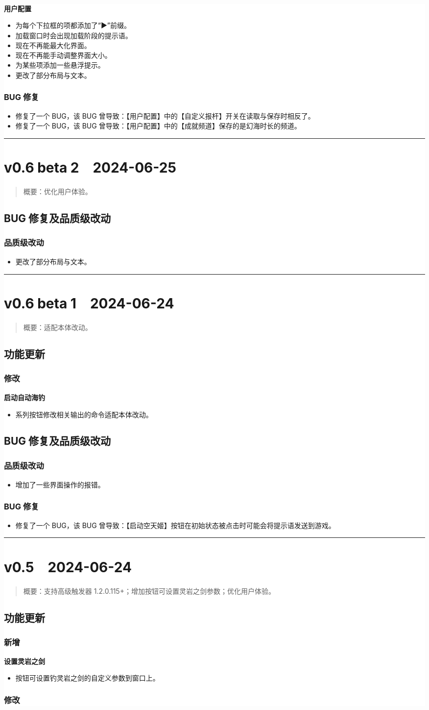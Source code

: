 **用户配置**
- 为每个下拉框的项都添加了“▶”前缀。
- 加载窗口时会出现加载阶段的提示语。
- 现在不再能最大化界面。
- 现在不再能手动调整界面大小。
- 为某些项添加一些悬浮提示。
- 更改了部分布局与文本。
### BUG 修复
- 修复了一个 BUG，该 BUG 曾导致：【用户配置】中的【自定义报杆】开关在读取与保存时相反了。
- 修复了一个 BUG，该 BUG 曾导致：【用户配置】中的【成就频道】保存的是幻海时长的频道。
---
# v0.6 beta 2　2024-06-25
> 概要：优化用户体验。
## BUG 修复及品质级改动
### 品质级改动
- 更改了部分布局与文本。
---
# v0.6 beta 1　2024-06-24
> 概要：适配本体改动。
## 功能更新
### 修改
  
**启动自动海钓**
- 系列按钮修改相关输出的命令适配本体改动。
## BUG 修复及品质级改动
### 品质级改动
- 增加了一些界面操作的报错。
### BUG 修复
- 修复了一个 BUG，该 BUG 曾导致：【启动空天姬】按钮在初始状态被点击时可能会将提示语发送到游戏。
---
# v0.5　2024-06-24
> 概要：支持高级触发器 1.2.0.115+；增加按钮可设置灵岩之剑参数；优化用户体验。
## 功能更新
### 新增
  
**设置灵岩之剑**
- 按钮可设置钓灵岩之剑的自定义参数到窗口上。
### 修改
  